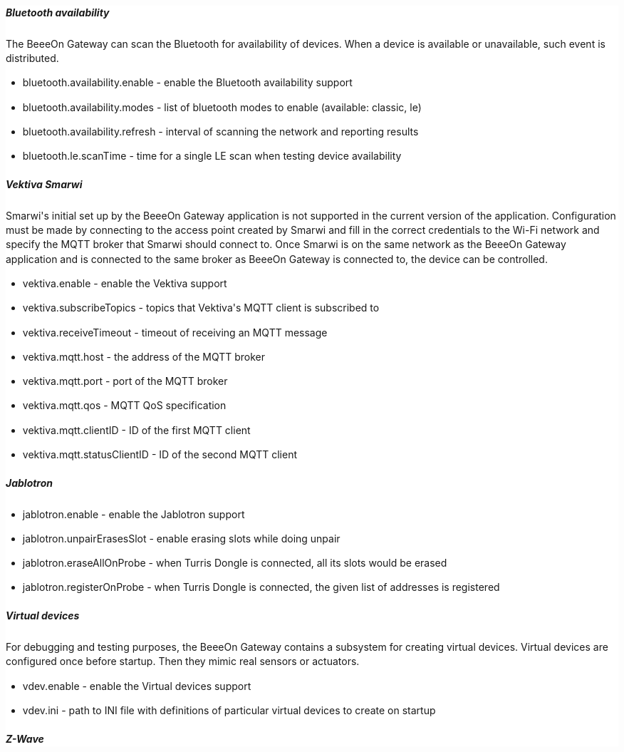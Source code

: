 ##### Bluetooth availability

The BeeeOn Gateway can scan the Bluetooth for availability of devices. When a device
is available or unavailable, such event is distributed.

* bluetooth.availability.enable - enable the Bluetooth availability support

* bluetooth.availability.modes - list of bluetooth modes to enable (available: classic, le)

* bluetooth.availability.refresh - interval of scanning the network and reporting results

* bluetooth.le.scanTime - time for a single LE scan when testing device availability

##### Vektiva Smarwi

Smarwi's initial set up by the BeeeOn Gateway application is not supported in
the current version of the application. Configuration must be made by connecting
to the access point created by Smarwi and fill in the correct credentials
to the Wi-Fi network and specify the MQTT broker that Smarwi should connect to.
Once Smarwi is on the same network as the BeeeOn Gateway application and
is connected to the same broker as BeeeOn Gateway is connected to,
the device can be controlled.

* vektiva.enable - enable the Vektiva support

* vektiva.subscribeTopics - topics that Vektiva's MQTT client is subscribed to

* vektiva.receiveTimeout - timeout of receiving an MQTT message

* vektiva.mqtt.host - the address of the MQTT broker

* vektiva.mqtt.port - port of the MQTT broker

* vektiva.mqtt.qos - MQTT QoS specification

* vektiva.mqtt.clientID - ID of the first MQTT client

* vektiva.mqtt.statusClientID - ID of the second MQTT client

##### Jablotron

* jablotron.enable - enable the Jablotron support

* jablotron.unpairErasesSlot - enable erasing slots while doing unpair

* jablotron.eraseAllOnProbe - when Turris Dongle is connected, all its slots would be erased

* jablotron.registerOnProbe - when Turris Dongle is connected, the given list of addresses is registered

##### Virtual devices

For debugging and testing purposes, the BeeeOn Gateway contains a subsystem for creating
virtual devices. Virtual devices are configured once before startup. Then they mimic
real sensors or actuators.

* vdev.enable - enable the Virtual devices support

* vdev.ini - path to INI file with definitions of particular virtual devices to create on startup

##### Z-Wave
